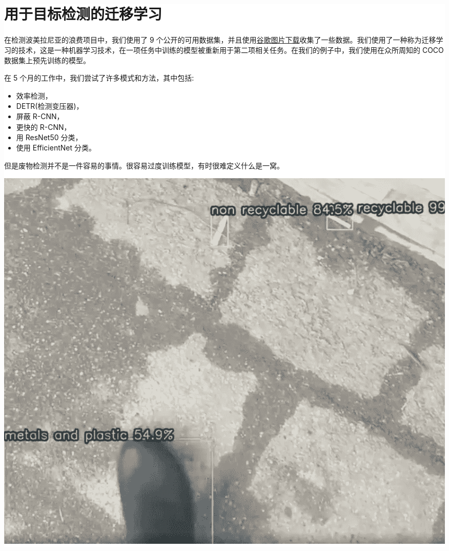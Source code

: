 # 用于目标检测的迁移学习

在检测波美拉尼亚的浪费项目中，我们使用了 9 个公开的可用数据集，并且使用[谷歌图片下载](https://github.com/hardikvasa/google-images-download)收集了一些数据。我们使用了一种称为迁移学习的技术，这是一种机器学习技术，在一项任务中训练的模型被重新用于第二项相关任务。在我们的例子中，我们使用在众所周知的 COCO 数据集上预先训练的模型。

在 5 个月的工作中，我们尝试了许多模式和方法，其中包括:

*   效率检测，
*   DETR(检测变压器)，
*   屏蔽 R-CNN，
*   更快的 R-CNN，
*   用 ResNet50 分类，
*   使用 EfficientNet 分类。

但是废物检测并不是一件容易的事情。很容易过度训练模型，有时很难定义什么是一窝。

![](img/ec0a5b1b42cf8bf3cd2226e0ca0787a7.png)
